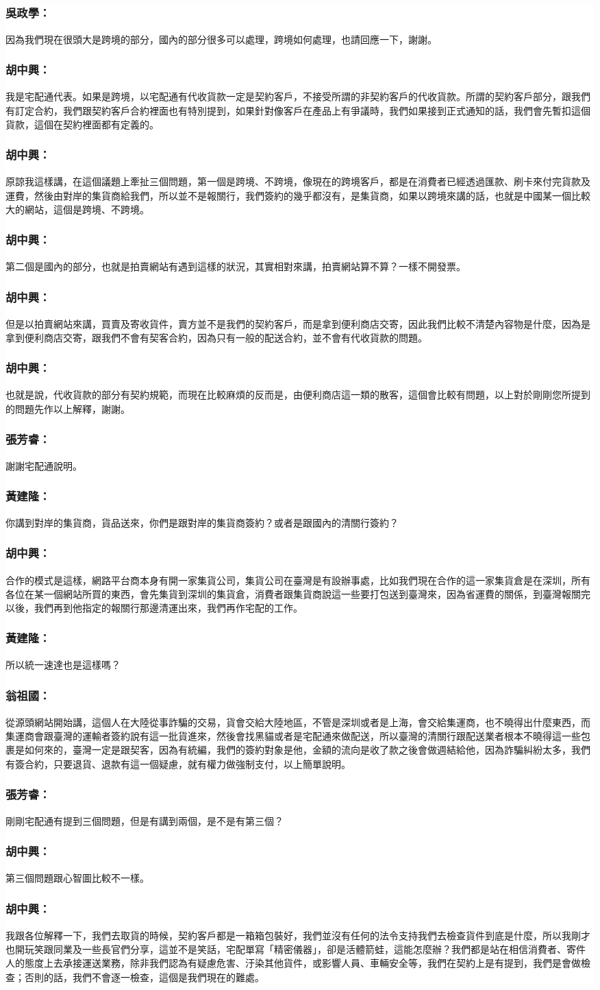 ### 吳政學：
因為我們現在很頭大是跨境的部分，國內的部分很多可以處理，跨境如何處理，也請回應一下，謝謝。

### 胡中興：
我是宅配通代表。如果是跨境，以宅配通有代收貨款一定是契約客戶，不接受所謂的非契約客戶的代收貨款。所謂的契約客戶部分，跟我們有訂定合約，我們跟契約客戶合約裡面也有特別提到，如果針對像客戶在產品上有爭議時，我們如果接到正式通知的話，我們會先暫扣這個貨款，這個在契約裡面都有定義的。

### 胡中興：
原諒我這樣講，在這個議題上牽扯三個問題，第一個是跨境、不跨境，像現在的跨境客戶，都是在消費者已經透過匯款、刷卡來付完貨款及運費，然後由對岸的集貨商給我們，所以並不是報關行，我們簽約的幾乎都沒有，是集貨商，如果以跨境來講的話，也就是中國某一個比較大的網站，這個是跨境、不跨境。

### 胡中興：
第二個是國內的部分，也就是拍賣網站有遇到這樣的狀況，其實相對來講，拍賣網站算不算？一樣不開發票。

### 胡中興：
但是以拍賣網站來講，買賣及寄收貨件，賣方並不是我們的契約客戶，而是拿到便利商店交寄，因此我們比較不清楚內容物是什麼，因為是拿到便利商店交寄，跟我們不會有契客合約，因為只有一般的配送合約，並不會有代收貨款的問題。

### 胡中興：
也就是說，代收貨款的部分有契約規範，而現在比較麻煩的反而是，由便利商店這一類的散客，這個會比較有問題，以上對於剛剛您所提到的問題先作以上解釋，謝謝。

### 張芳睿：
謝謝宅配通說明。

### 黃建隆：
你講到對岸的集貨商，貨品送來，你們是跟對岸的集貨商簽約？或者是跟國內的清關行簽約？

### 胡中興：
合作的模式是這樣，網路平台商本身有開一家集貨公司，集貨公司在臺灣是有設辦事處，比如我們現在合作的這一家集貨倉是在深圳，所有各位在某一個網站所買的東西，會先集貨到深圳的集貨倉，消費者跟集貨商說這一些要打包送到臺灣來，因為省運費的關係，到臺灣報關完以後，我們再到他指定的報關行那邊清運出來，我們再作宅配的工作。

### 黃建隆：
所以統一速達也是這樣嗎？

### 翁祖國：
從源頭網站開始講，這個人在大陸從事詐騙的交易，貨會交給大陸地區，不管是深圳或者是上海，會交給集運商，也不曉得出什麼東西，而集運商會跟臺灣的運輸者簽約說有這一批貨進來，然後會找黑貓或者是宅配通來做配送，所以臺灣的清關行跟配送業者根本不曉得這一些包裹是如何來的，臺灣一定是跟契客，因為有統編，我們的簽約對象是他，金額的流向是收了款之後會做週結給他，因為詐騙糾紛太多，我們有簽合約，只要退貨、退款有這一個疑慮，就有權力做強制支付，以上簡單說明。

### 張芳睿：
剛剛宅配通有提到三個問題，但是有講到兩個，是不是有第三個？

### 胡中興：
第三個問題跟心智圖比較不一樣。

### 胡中興：
我跟各位解釋一下，我們去取貨的時候，契約客戶都是一箱箱包裝好，我們並沒有任何的法令支持我們去檢查貨件到底是什麼，所以我剛才也開玩笑跟同業及一些長官們分享，這並不是笑話，宅配單寫「精密儀器」，卻是活體箭蛙，這能怎麼辦？我們都是站在相信消費者、寄件人的態度上去承接運送業務，除非我們認為有疑慮危害、汙染其他貨件，或影響人員、車輛安全等，我們在契約上是有提到，我們是會做檢查；否則的話，我們不會逐一檢查，這個是我們現在的難處。
